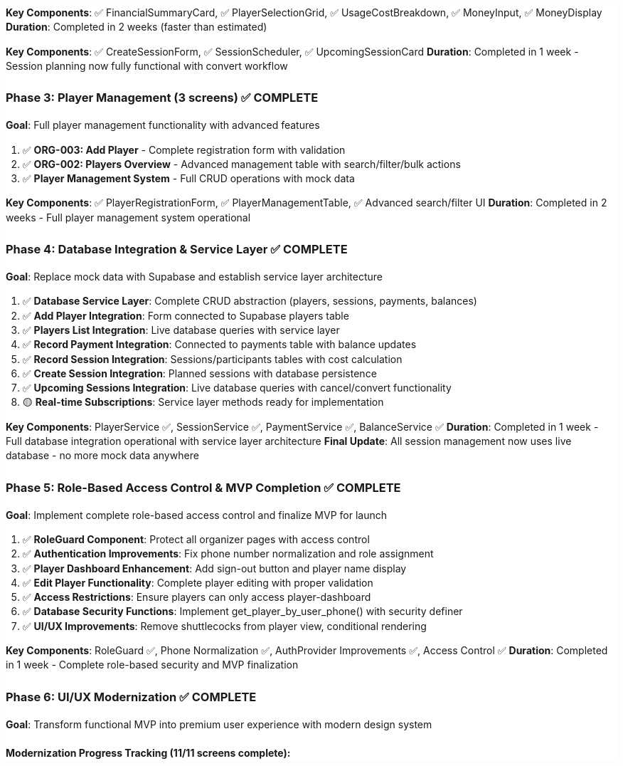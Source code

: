 **Key Components**: ✅ FinancialSummaryCard, ✅ PlayerSelectionGrid, ✅ UsageCostBreakdown, ✅ MoneyInput, ✅ MoneyDisplay
**Duration**: Completed in 2 weeks (faster than estimated)

**Key Components**: ✅ CreateSessionForm, ✅ SessionScheduler, ✅ UpcomingSessionCard 
**Duration**: Completed in 1 week - Session planning now fully functional with convert workflow

### Phase 3: Player Management (3 screens) ✅ COMPLETE 
**Goal**: Full player management functionality with advanced features
1. ✅ **ORG-003: Add Player** - Complete registration form with validation
2. ✅ **ORG-002: Players Overview** - Advanced management table with search/filter/bulk actions
3. ✅ **Player Management System** - Full CRUD operations with mock data

**Key Components**: ✅ PlayerRegistrationForm, ✅ PlayerManagementTable, ✅ Advanced search/filter UI
**Duration**: Completed in 2 weeks - Full player management system operational

### Phase 4: Database Integration & Service Layer ✅ COMPLETE 
**Goal**: Replace mock data with Supabase and establish service layer architecture
1. ✅ **Database Service Layer**: Complete CRUD abstraction (players, sessions, payments, balances)
2. ✅ **Add Player Integration**: Form connected to Supabase players table
3. ✅ **Players List Integration**: Live database queries with service layer
4. ✅ **Record Payment Integration**: Connected to payments table with balance updates
5. ✅ **Record Session Integration**: Sessions/participants tables with cost calculation
6. ✅ **Create Session Integration**: Planned sessions with database persistence
7. ✅ **Upcoming Sessions Integration**: Live database queries with cancel/convert functionality
8. 🟡 **Real-time Subscriptions**: Service layer methods ready for implementation

**Key Components**: PlayerService ✅, SessionService ✅, PaymentService ✅, BalanceService ✅
**Duration**: Completed in 1 week - Full database integration operational with service layer architecture
**Final Update**: All session management now uses live database - no more mock data anywhere

### Phase 5: Role-Based Access Control & MVP Completion ✅ COMPLETE
**Goal**: Implement complete role-based access control and finalize MVP for launch
1. ✅ **RoleGuard Component**: Protect all organizer pages with access control
2. ✅ **Authentication Improvements**: Fix phone number normalization and role assignment
3. ✅ **Player Dashboard Enhancement**: Add sign-out button and player name display
4. ✅ **Edit Player Functionality**: Complete player editing with proper validation
5. ✅ **Access Restrictions**: Ensure players can only access player-dashboard
6. ✅ **Database Security Functions**: Implement get_player_by_user_phone() with security definer
7. ✅ **UI/UX Improvements**: Remove shuttlecocks from player view, conditional rendering

**Key Components**: RoleGuard ✅, Phone Normalization ✅, AuthProvider Improvements ✅, Access Control ✅
**Duration**: Completed in 1 week - Complete role-based security and MVP finalization

### Phase 6: UI/UX Modernization ✅ COMPLETE
**Goal**: Transform functional MVP into premium user experience with modern design system

#### Modernization Progress Tracking (11/11 screens complete):

